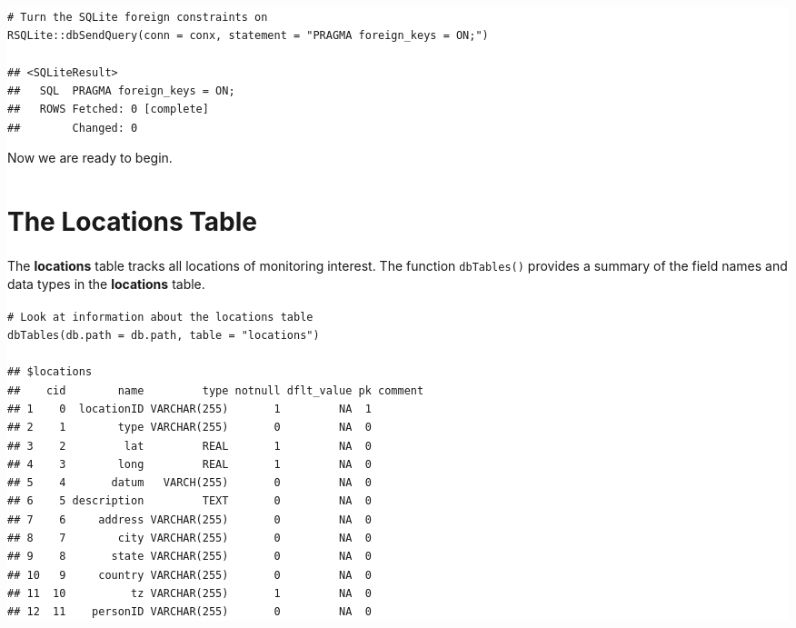     # Turn the SQLite foreign constraints on
    RSQLite::dbSendQuery(conn = conx, statement = "PRAGMA foreign_keys = ON;")

    ## <SQLiteResult>
    ##   SQL  PRAGMA foreign_keys = ON;
    ##   ROWS Fetched: 0 [complete]
    ##        Changed: 0

Now we are ready to begin.

The Locations Table
===================

The **locations** table tracks all locations of monitoring interest. The
function `dbTables()` provides a summary of the field names and data
types in the **locations** table.

    # Look at information about the locations table
    dbTables(db.path = db.path, table = "locations")

    ## $locations
    ##    cid        name         type notnull dflt_value pk comment
    ## 1    0  locationID VARCHAR(255)       1         NA  1        
    ## 2    1        type VARCHAR(255)       0         NA  0        
    ## 3    2         lat         REAL       1         NA  0        
    ## 4    3        long         REAL       1         NA  0        
    ## 5    4       datum   VARCH(255)       0         NA  0        
    ## 6    5 description         TEXT       0         NA  0        
    ## 7    6     address VARCHAR(255)       0         NA  0        
    ## 8    7        city VARCHAR(255)       0         NA  0        
    ## 9    8       state VARCHAR(255)       0         NA  0        
    ## 10   9     country VARCHAR(255)       0         NA  0        
    ## 11  10          tz VARCHAR(255)       1         NA  0        
    ## 12  11    personID VARCHAR(255)       0         NA  0
